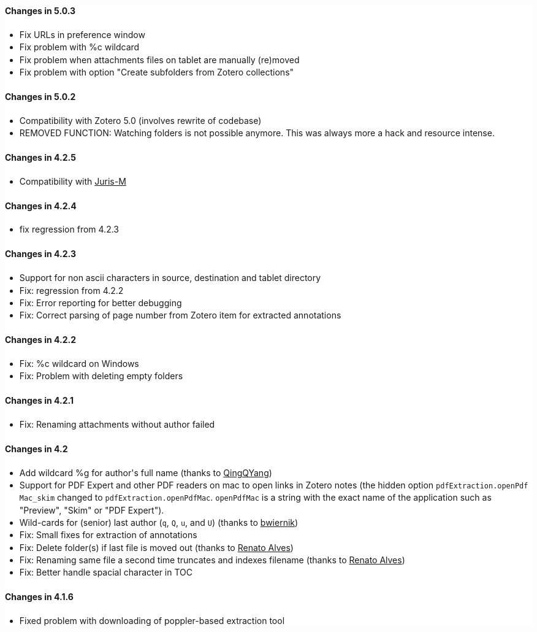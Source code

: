#### Changes in 5.0.3

- Fix URLs in preference window
- Fix problem with %c wildcard
- Fix problem when attachments files on tablet are manually (re)moved
- Fix problem with option "Create subfolders from Zotero collections"

#### Changes in 5.0.2

- Compatibility with Zotero 5.0 (involves rewrite of codebase)
- REMOVED FUNCTION: Watching folders is not possible anymore. This was always more a hack and resource intense.

#### Changes in 4.2.5

- Compatibility with [Juris-M](https://juris-m.github.io/)

#### Changes in 4.2.4

- fix regression from 4.2.3

#### Changes in 4.2.3

- Support for non ascii characters in source, destination and tablet directory
- Fix: regression from 4.2.2
- Fix: Error reporting for better debugging
- Fix: Correct parsing of page number from Zotero item for extracted annotations

#### Changes in 4.2.2

- Fix: %c wildcard on Windows
- Fix: Problem with deleting empty folders

#### Changes in 4.2.1

- Fix: Renaming attachments without author failed

#### Changes in 4.2

- Add wildcard %g for author's full name (thanks to [QingQYang](https://github.com/QingQYang))
- Support for PDF Expert and other PDF readers on mac to open links in Zotero notes (the hidden option `pdfExtraction.openPdfMac_skim` changed to `pdfExtraction.openPdfMac`. `openPdfMac` is a string with the exact name of the application such as "Preview", "Skim" or "PDF Expert").
- Wild-cards for (senior) last author (`q`, `Q`, `u`, and `U`) (thanks to [bwiernik](https://github.com/bwiernik))
- Fix: Small fixes for extraction of annotations
- Fix: Delete folder(s) if last file is moved out (thanks to [Renato Alves](https://github.com/Unode))
- Fix: Renaming same file a second time truncates and indexes filename (thanks to [Renato Alves](https://github.com/Unode))
- Fix: Better handle spacial character in TOC

#### Changes in 4.1.6

- Fixed problem with downloading of poppler-based extraction tool
